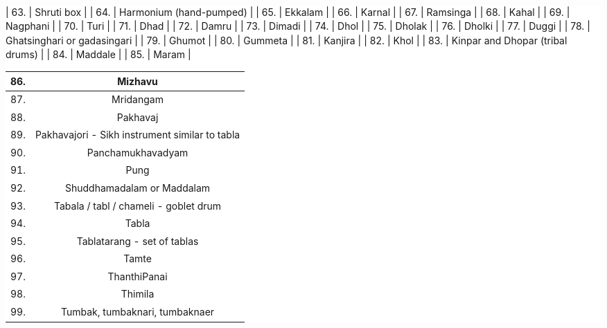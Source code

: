 | 63. | Shruti box |
| 64. | Harmonium (hand-pumped) |
| 65. | Ekkalam |
| 66. | Karnal |
| 67. | Ramsinga |
| 68. | Kahal |
| 69. | Nagphani |
| 70. | Turi |
| 71. | Dhad |
| 72. | Damru |
| 73. | Dimadi |
| 74. | Dhol |
| 75. | Dholak |
| 76. | Dholki |
| 77. | Duggi |
| 78. | Ghatsinghari or gadasingari |
| 79. | Ghumot |
| 80. | Gummeta |
| 81. | Kanjira |
| 82. | Khol |
| 83. | Kinpar and Dhopar (tribal drums) |
| 84. | Maddale |
| 85. | Maram |

| 86. | Mizhavu |
| :--: | :--: |
| 87. | Mridangam |
| 88. | Pakhavaj |
| 89. | Pakhavajori - Sikh instrument similar to tabla |
| 90. | Panchamukhavadyam |
| 91. | Pung |
| 92. | Shuddhamadalam or Maddalam |
| 93. | Tabala / tabl / chameli - goblet drum |
| 94. | Tabla |
| 95. | Tablatarang - set of tablas |
| 96. | Tamte |
| 97. | ThanthiPanai |
| 98. | Thimila |
| 99. | Tumbak, tumbaknari, tumbaknaer |